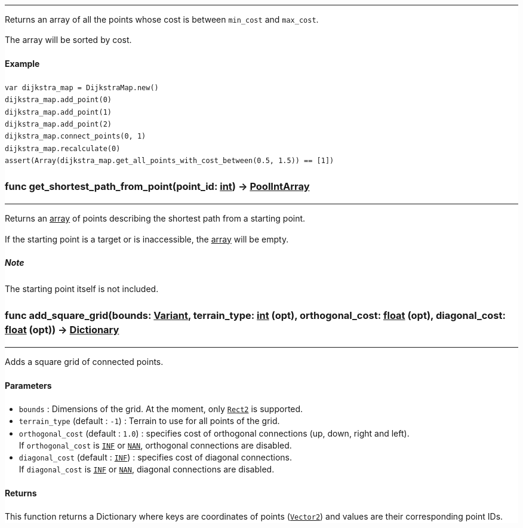 ________

Returns an array of all the points whose cost is between `min_cost` and
`max_cost`.

The array will be sorted by cost.

#### Example
```gdscript
var dijkstra_map = DijkstraMap.new()
dijkstra_map.add_point(0)
dijkstra_map.add_point(1)
dijkstra_map.add_point(2)
dijkstra_map.connect_points(0, 1)
dijkstra_map.recalculate(0)
assert(Array(dijkstra_map.get_all_points_with_cost_between(0.5, 1.5)) == [1])
```
### <a id="func-get_shortest_path_from_point"></a>func get_shortest_path_from_point(point_id: [int]) -> [PoolIntArray]
________

Returns an [array] of points describing the shortest path from a
starting point.

If the starting point is a target or is inaccessible, the [array] will
be empty.

##### Note
The starting point itself is not included.

### <a id="func-add_square_grid"></a>func add_square_grid(bounds: [Variant], terrain_type: [int] (opt), orthogonal_cost: [float] (opt), diagonal_cost: [float] (opt)) -> [Dictionary]
________

Adds a square grid of connected points.

#### Parameters
- `bounds` : Dimensions of the grid. At the moment, only [`Rect2`] is
  supported.
- `terrain_type` (default : `-1`) : Terrain to use for all points of
  the grid.
- `orthogonal_cost` (default : `1.0`) : specifies cost of orthogonal
  connections (up, down, right and left).  \
  If `orthogonal_cost` is [`INF`] or [`NAN`], orthogonal
  connections are disabled.
- `diagonal_cost` (default : [`INF`]) : specifies cost of diagonal
  connections.  \
  If `diagonal_cost` is [`INF`] or [`NAN`], diagonal connections
  are disabled.
#### Returns
This function returns a Dictionary where keys are coordinates of points
([`Vector2`]) and values are their corresponding point IDs.


[Dictionary]: https://docs.godotengine.org/en/stable/classes/class_dictionary.html
[PoolIntArray]: https://docs.godotengine.org/en/stable/classes/class_poolintarray.html
[PoolRealArray]: https://docs.godotengine.org/en/stable/classes/class_poolrealarray.html
[Reference]: https://docs.godotengine.org/en/stable/classes/class_reference.html
[Variant]: https://docs.godotengine.org/en/stable/classes/class_variant.html
[`Array`]: https://docs.godotengine.org/en/stable/classes/class_array.html
[`Dictionary`]: https://docs.godotengine.org/en/stable/classes/class_dictionary.html
[`FAILED`]: https://docs.godotengine.org/en/stable/classes/class_@globalscope.html#enum-globalscope-error
[`INF`]: https://docs.godotengine.org/en/stable/classes/class_@gdscript.html#constants
[`Int32Array`]: https://docs.godotengine.org/en/stable/classes/class_poolintarray.html
[`NAN`]: https://docs.godotengine.org/en/stable/classes/class_@gdscript.html#constants
[`PoolIntArray`]: https://docs.godotengine.org/en/stable/classes/class_poolintarray.html
[`Rect2`]: https://docs.godotengine.org/en/stable/classes/class_rect2.html
[`Transform2D`]: https://docs.godotengine.org/en/stable/classes/class_transform2d.html
[`Vector2`]: https://docs.godotengine.org/en/stable/classes/class_vector2.html
[`bool`]: https://docs.godotengine.org/en/stable/classes/class_bool.html
[`false`]: https://docs.godotengine.org/en/stable/classes/class_bool.html
[`float`]: https://docs.godotengine.org/en/stable/classes/class_float.html
[`int`]: https://docs.godotengine.org/en/stable/classes/class_int.html
[`true`]: https://docs.godotengine.org/en/stable/classes/class_bool.html
[array]: https://docs.godotengine.org/en/stable/classes/class_poolintarray.html
[bool]: https://docs.godotengine.org/en/stable/classes/class_bool.html
[float]: https://docs.godotengine.org/en/stable/classes/class_float.html
[int]: https://docs.godotengine.org/en/stable/classes/class_int.html